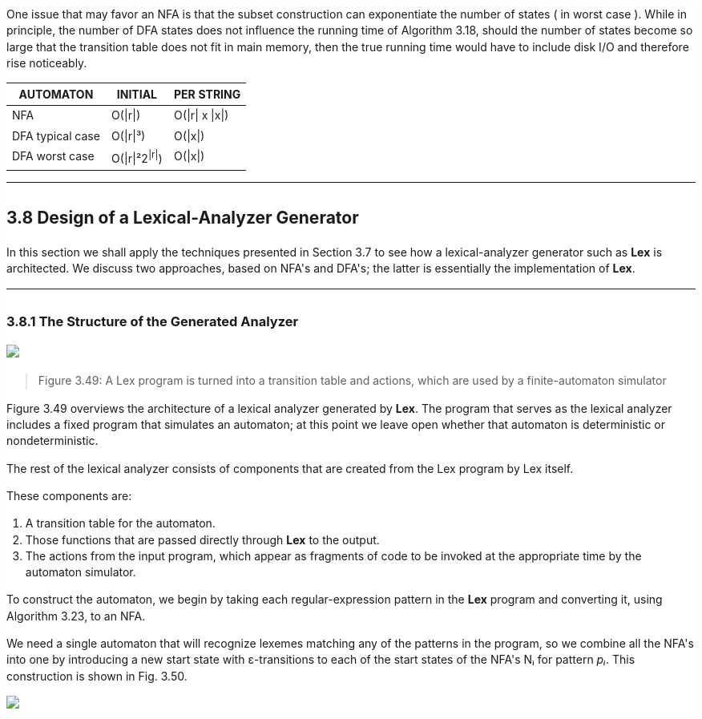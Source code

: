 One issue that may favor an NFA is that the subset construction can exponentiate the number of states ( in worst case ). While in principle, the number of DFA states does not influence the running time of Algorithm 3.18, should the number of states become so large that the transition table does not fit in main memory, then the true running time would have to include disk I/O and therefore rise noticeably.

AUTOMATON | INITIAL | PER STRING
--- | --- | ---
NFA | O(\|r\|) | O(\|r\| x \|x\|)
DFA typical case | O(\|r\|³) | O(\|x\|)
DFA worst case | O(\|r\|²2<sup>\|r\|</sup>)  | O(\|x\|)

---

<h2 id="9be0f70930b6a8eaced083f8e54612e4"></h2>

## 3.8 Design of a Lexical-Analyzer Generator

In this section we shall apply the techniques presented in Section 3.7 to see how a lexical-analyzer generator such as **Lex** is architected. We discuss two approaches, based on NFA's and DFA's; the latter is essentially the implementation of **Lex**.

---

<h2 id="bc1a201f9c5d4a767a356a8f7c8e2539"></h2>

### 3.8.1 The Structure of the Generated Analyzer

![](../imgs/Compiler_F3.49.png)

> Figure 3.49: A Lex program is turned into a transition table and actions, which are used by a finite-automaton simulator

Figure 3.49 overviews the architecture of a lexical analyzer generated by **Lex**. The program that serves as the lexical analyzer includes a fixed program that simulates an automaton; at this point we leave open whether that automaton is deterministic or nondeterministic. 

The rest of the lexical analyzer consists of components that are created from the Lex program by Lex itself.

These components are:

 1. A transition table for the automaton.
 2. Those functions that are passed directly through **Lex** to the output.
 3. The actions from the input program, which appear as fragments of code to be invoked at the appropriate time by the automaton simulator.

To construct the automaton, we begin by taking each regular-expression pattern in the **Lex** program and converting it, using Algorithm 3.23, to an NFA. 

We need a single automaton that will recognize lexemes matching any of the patterns in the program, so we combine all the NFA's into one by introducing a new start state with ε-transitions to each of the start states of the NFA's Nᵢ for pattern *pᵢ*. This construction is shown in Fig. 3.50.

![](../imgs/Compiler_F3.50.png)
